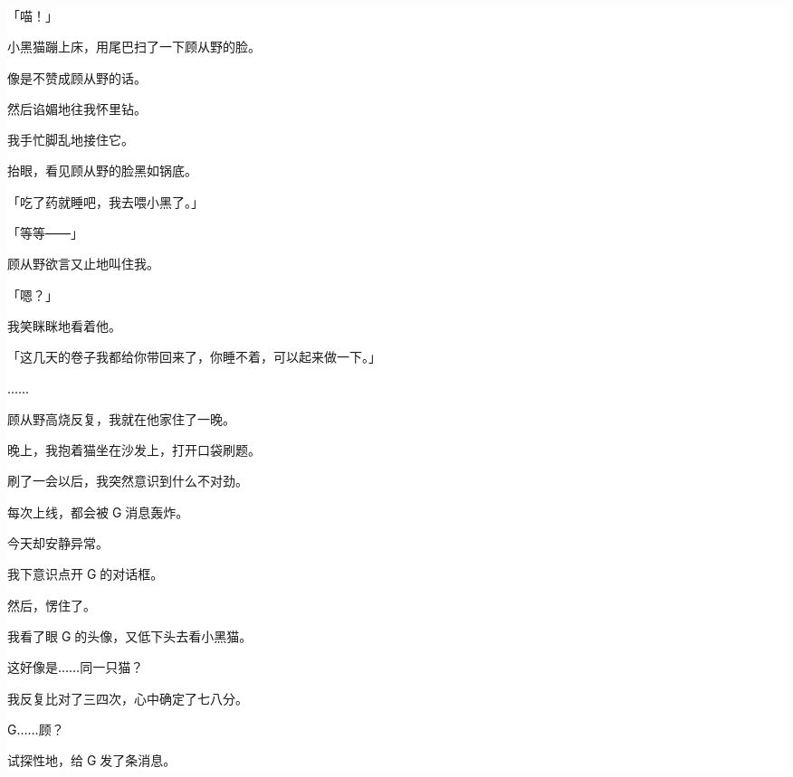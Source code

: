 「喵！」


小黑猫蹦上床，用尾巴扫了一下顾从野的脸。


像是不赞成顾从野的话。


然后谄媚地往我怀里钻。


我手忙脚乱地接住它。


抬眼，看见顾从野的脸黑如锅底。


「吃了药就睡吧，我去喂小黑了。」


「等等——」


顾从野欲言又止地叫住我。


「嗯？」


我笑眯眯地看着他。


「这几天的卷子我都给你带回来了，你睡不着，可以起来做一下。」


……


顾从野高烧反复，我就在他家住了一晚。


晚上，我抱着猫坐在沙发上，打开口袋刷题。


刷了一会以后，我突然意识到什么不对劲。


每次上线，都会被 G 消息轰炸。


今天却安静异常。


我下意识点开 G 的对话框。


然后，愣住了。


我看了眼 G 的头像，又低下头去看小黑猫。


这好像是……同一只猫？


我反复比对了三四次，心中确定了七八分。


G……顾？


试探性地，给 G 发了条消息。
